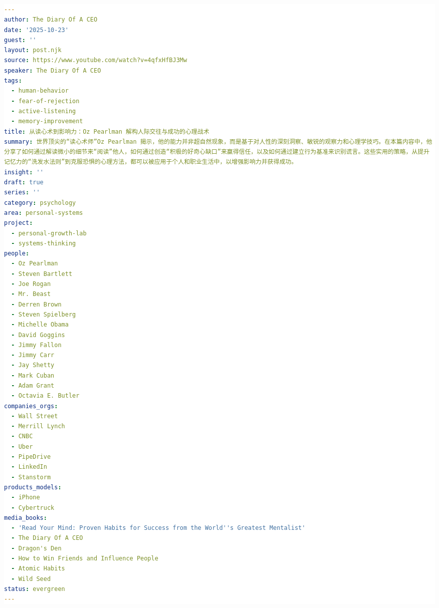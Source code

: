 ```yaml
---
author: The Diary Of A CEO
date: '2025-10-23'
guest: ''
layout: post.njk
source: https://www.youtube.com/watch?v=4qfxHfBJ3Mw
speaker: The Diary Of A CEO
tags:
  - human-behavior
  - fear-of-rejection
  - active-listening
  - memory-improvement
title: 从读心术到影响力：Oz Pearlman 解构人际交往与成功的心理战术
summary: 世界顶尖的“读心术师”Oz Pearlman 揭示，他的能力并非超自然现象，而是基于对人性的深刻洞察、敏锐的观察力和心理学技巧。在本篇内容中，他分享了如何通过解读微小的细节来“阅读”他人，如何通过创造“积极的好奇心缺口”来赢得信任，以及如何通过建立行为基准来识别谎言。这些实用的策略，从提升记忆力的“洗发水法则”到克服恐惧的心理方法，都可以被应用于个人和职业生活中，以增强影响力并获得成功。
insight: ''
draft: true
series: ''
category: psychology
area: personal-systems
project:
  - personal-growth-lab
  - systems-thinking
people:
  - Oz Pearlman
  - Steven Bartlett
  - Joe Rogan
  - Mr. Beast
  - Derren Brown
  - Steven Spielberg
  - Michelle Obama
  - David Goggins
  - Jimmy Fallon
  - Jimmy Carr
  - Jay Shetty
  - Mark Cuban
  - Adam Grant
  - Octavia E. Butler
companies_orgs:
  - Wall Street
  - Merrill Lynch
  - CNBC
  - Uber
  - PipeDrive
  - LinkedIn
  - Stanstorm
products_models:
  - iPhone
  - Cybertruck
media_books:
  - 'Read Your Mind: Proven Habits for Success from the World''s Greatest Mentalist'
  - The Diary Of A CEO
  - Dragon's Den
  - How to Win Friends and Influence People
  - Atomic Habits
  - Wild Seed
status: evergreen
---
```
